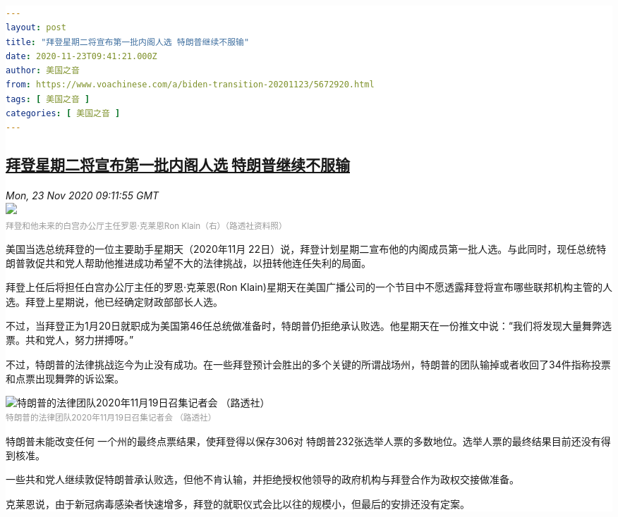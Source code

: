 ```yaml
---
layout: post
title: "拜登星期二将宣布第一批内阁人选 特朗普继续不服输"
date: 2020-11-23T09:41:21.000Z
author: 美国之音
from: https://www.voachinese.com/a/biden-transition-20201123/5672920.html
tags: [ 美国之音 ]
categories: [ 美国之音 ]
---
```


[拜登星期二将宣布第一批内阁人选 特朗普继续不服输](https://www.voachinese.com/a/biden-transition-20201123/5672920.html)
------

<div>
<div><i>Mon, 23 Nov 2020 09:11:55 GMT</i></div><img src="https://images.weserv.nl?url=gdb.voanews.com/3A677172-B6D0-4531-AF54-81640C6D639D_r1_s_w900.jpg" width="100%"><div><small style="color: #999;">拜登和他未来的白宫办公厅主任罗恩·克莱恩Ron Klain（右）（路透社资料照）</small></div><p>美国当选总统拜登的一位主要助手星期天（2020年11月 22日）说，拜登计划星期二宣布他的内阁成员第一批人选。与此同时，现任总统特朗普敦促共和党人帮助他推进成功希望不大的法律挑战，以扭转他连任失利的局面。</p><p>拜登上任后将担任白宫办公厅主任的罗恩·克莱恩(Ron Klain)星期天在美国广播公司的一个节目中不愿透露拜登将宣布哪些联邦机构主管的人选。拜登上星期说，他已经确定财政部部长人选。</p><p>不过，当拜登正为1月20日就职成为美国第46任总统做准备时，特朗普仍拒绝承认败选。他星期天在一份推文中说：“我们将发现大量舞弊选票。共和党人，努力拼搏呀。”</p><p>不过，特朗普的法律挑战迄今为止没有成功。在一些拜登预计会胜出的多个关键的所谓战场州，特朗普的团队输掉或者收回了34件指称投票和点票出现舞弊的诉讼案。</p><div class="contentImage floatLeft" ><img  class="photo" src="https://images.weserv.nl?url=gdb.voanews.com/BBD9F667-3319-4A90-B601-626FB17064AC_w900.jpg" alt="特朗普的法律团队2020年11月19日召集记者会 （路透社）" border="0"/><div><small style="color: #999;">特朗普的法律团队2020年11月19日召集记者会 （路透社）</small></div></div><p>特朗普未能改变任何 一个州的最终点票结果，使拜登得以保存306对 特朗普232张选举人票的多数地位。选举人票的最终结果目前还没有得到核准。 </p><p>一些共和党人继续敦促特朗普承认败选，但他不肯认输，并拒绝授权他领导的政府机构与拜登合作为政权交接做准备。</p><p>克莱恩说，由于新冠病毒感染者快速增多，拜登的就职仪式会比以往的规模小，但最后的安排还没有定案。</p>
</div>
